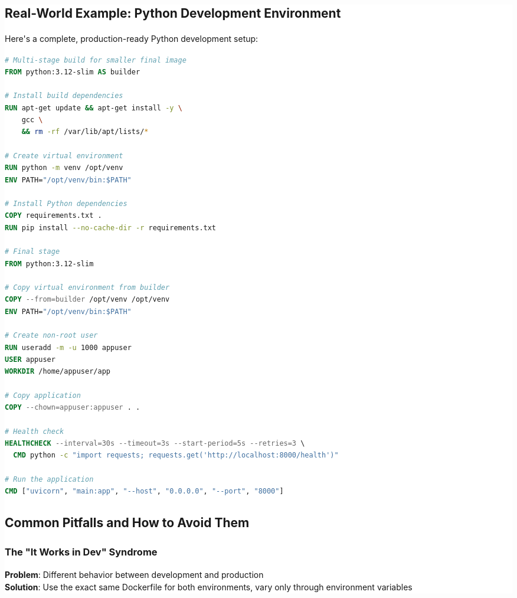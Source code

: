 ## Real-World Example: Python Development Environment

Here's a complete, production-ready Python development setup:

```dockerfile
# Multi-stage build for smaller final image
FROM python:3.12-slim AS builder

# Install build dependencies
RUN apt-get update && apt-get install -y \
    gcc \
    && rm -rf /var/lib/apt/lists/*

# Create virtual environment
RUN python -m venv /opt/venv
ENV PATH="/opt/venv/bin:$PATH"

# Install Python dependencies
COPY requirements.txt .
RUN pip install --no-cache-dir -r requirements.txt

# Final stage
FROM python:3.12-slim

# Copy virtual environment from builder
COPY --from=builder /opt/venv /opt/venv
ENV PATH="/opt/venv/bin:$PATH"

# Create non-root user
RUN useradd -m -u 1000 appuser
USER appuser
WORKDIR /home/appuser/app

# Copy application
COPY --chown=appuser:appuser . .

# Health check
HEALTHCHECK --interval=30s --timeout=3s --start-period=5s --retries=3 \
  CMD python -c "import requests; requests.get('http://localhost:8000/health')"

# Run the application
CMD ["uvicorn", "main:app", "--host", "0.0.0.0", "--port", "8000"]
```

## Common Pitfalls and How to Avoid Them

### The "It Works in Dev" Syndrome
**Problem**: Different behavior between development and production  
**Solution**: Use the exact same Dockerfile for both environments, vary only through environment variables
